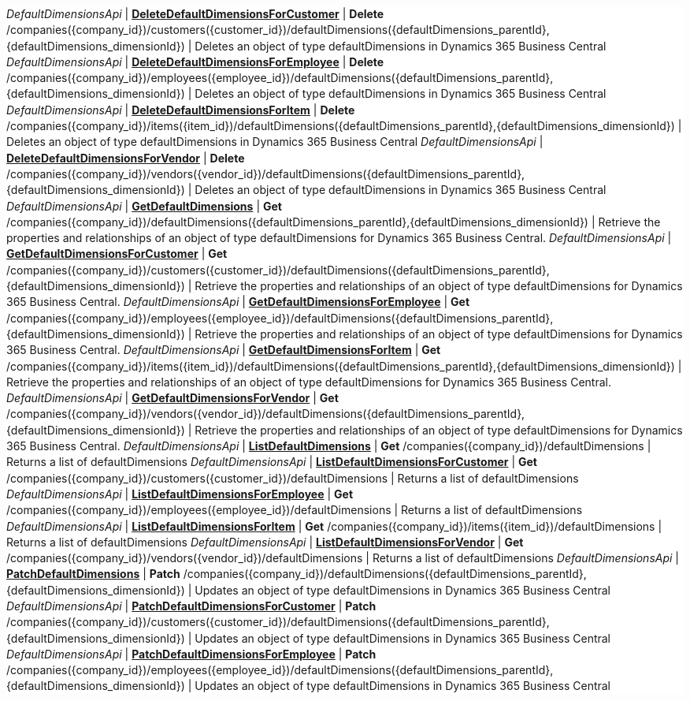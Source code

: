 *DefaultDimensionsApi* | [**DeleteDefaultDimensionsForCustomer**](docs/DefaultDimensionsApi.md#deletedefaultdimensionsforcustomer) | **Delete** /companies({company_id})/customers({customer_id})/defaultDimensions({defaultDimensions_parentId},{defaultDimensions_dimensionId}) | Deletes an object of type defaultDimensions in Dynamics 365 Business Central
*DefaultDimensionsApi* | [**DeleteDefaultDimensionsForEmployee**](docs/DefaultDimensionsApi.md#deletedefaultdimensionsforemployee) | **Delete** /companies({company_id})/employees({employee_id})/defaultDimensions({defaultDimensions_parentId},{defaultDimensions_dimensionId}) | Deletes an object of type defaultDimensions in Dynamics 365 Business Central
*DefaultDimensionsApi* | [**DeleteDefaultDimensionsForItem**](docs/DefaultDimensionsApi.md#deletedefaultdimensionsforitem) | **Delete** /companies({company_id})/items({item_id})/defaultDimensions({defaultDimensions_parentId},{defaultDimensions_dimensionId}) | Deletes an object of type defaultDimensions in Dynamics 365 Business Central
*DefaultDimensionsApi* | [**DeleteDefaultDimensionsForVendor**](docs/DefaultDimensionsApi.md#deletedefaultdimensionsforvendor) | **Delete** /companies({company_id})/vendors({vendor_id})/defaultDimensions({defaultDimensions_parentId},{defaultDimensions_dimensionId}) | Deletes an object of type defaultDimensions in Dynamics 365 Business Central
*DefaultDimensionsApi* | [**GetDefaultDimensions**](docs/DefaultDimensionsApi.md#getdefaultdimensions) | **Get** /companies({company_id})/defaultDimensions({defaultDimensions_parentId},{defaultDimensions_dimensionId}) | Retrieve the properties and relationships of an object of type defaultDimensions for Dynamics 365 Business Central.
*DefaultDimensionsApi* | [**GetDefaultDimensionsForCustomer**](docs/DefaultDimensionsApi.md#getdefaultdimensionsforcustomer) | **Get** /companies({company_id})/customers({customer_id})/defaultDimensions({defaultDimensions_parentId},{defaultDimensions_dimensionId}) | Retrieve the properties and relationships of an object of type defaultDimensions for Dynamics 365 Business Central.
*DefaultDimensionsApi* | [**GetDefaultDimensionsForEmployee**](docs/DefaultDimensionsApi.md#getdefaultdimensionsforemployee) | **Get** /companies({company_id})/employees({employee_id})/defaultDimensions({defaultDimensions_parentId},{defaultDimensions_dimensionId}) | Retrieve the properties and relationships of an object of type defaultDimensions for Dynamics 365 Business Central.
*DefaultDimensionsApi* | [**GetDefaultDimensionsForItem**](docs/DefaultDimensionsApi.md#getdefaultdimensionsforitem) | **Get** /companies({company_id})/items({item_id})/defaultDimensions({defaultDimensions_parentId},{defaultDimensions_dimensionId}) | Retrieve the properties and relationships of an object of type defaultDimensions for Dynamics 365 Business Central.
*DefaultDimensionsApi* | [**GetDefaultDimensionsForVendor**](docs/DefaultDimensionsApi.md#getdefaultdimensionsforvendor) | **Get** /companies({company_id})/vendors({vendor_id})/defaultDimensions({defaultDimensions_parentId},{defaultDimensions_dimensionId}) | Retrieve the properties and relationships of an object of type defaultDimensions for Dynamics 365 Business Central.
*DefaultDimensionsApi* | [**ListDefaultDimensions**](docs/DefaultDimensionsApi.md#listdefaultdimensions) | **Get** /companies({company_id})/defaultDimensions | Returns a list of defaultDimensions
*DefaultDimensionsApi* | [**ListDefaultDimensionsForCustomer**](docs/DefaultDimensionsApi.md#listdefaultdimensionsforcustomer) | **Get** /companies({company_id})/customers({customer_id})/defaultDimensions | Returns a list of defaultDimensions
*DefaultDimensionsApi* | [**ListDefaultDimensionsForEmployee**](docs/DefaultDimensionsApi.md#listdefaultdimensionsforemployee) | **Get** /companies({company_id})/employees({employee_id})/defaultDimensions | Returns a list of defaultDimensions
*DefaultDimensionsApi* | [**ListDefaultDimensionsForItem**](docs/DefaultDimensionsApi.md#listdefaultdimensionsforitem) | **Get** /companies({company_id})/items({item_id})/defaultDimensions | Returns a list of defaultDimensions
*DefaultDimensionsApi* | [**ListDefaultDimensionsForVendor**](docs/DefaultDimensionsApi.md#listdefaultdimensionsforvendor) | **Get** /companies({company_id})/vendors({vendor_id})/defaultDimensions | Returns a list of defaultDimensions
*DefaultDimensionsApi* | [**PatchDefaultDimensions**](docs/DefaultDimensionsApi.md#patchdefaultdimensions) | **Patch** /companies({company_id})/defaultDimensions({defaultDimensions_parentId},{defaultDimensions_dimensionId}) | Updates an object of type defaultDimensions in Dynamics 365 Business Central
*DefaultDimensionsApi* | [**PatchDefaultDimensionsForCustomer**](docs/DefaultDimensionsApi.md#patchdefaultdimensionsforcustomer) | **Patch** /companies({company_id})/customers({customer_id})/defaultDimensions({defaultDimensions_parentId},{defaultDimensions_dimensionId}) | Updates an object of type defaultDimensions in Dynamics 365 Business Central
*DefaultDimensionsApi* | [**PatchDefaultDimensionsForEmployee**](docs/DefaultDimensionsApi.md#patchdefaultdimensionsforemployee) | **Patch** /companies({company_id})/employees({employee_id})/defaultDimensions({defaultDimensions_parentId},{defaultDimensions_dimensionId}) | Updates an object of type defaultDimensions in Dynamics 365 Business Central